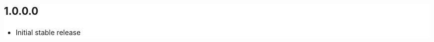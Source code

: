 ## 1.0.0.0

* Initial stable release

[2cc059b49cae613025b925f0273b906e25484b68]: https://github.com/dapphub/dapptools/tree/2cc059b49cae613025b925f0273b906e25484b68
[af84e2ee0a0654fdaa91186384233cf1731ee7ce]: https://github.com/dapphub/dapptools/tree/af84e2ee0a0654fdaa91186384233cf1731ee7ce
[150dddc67b6cbad75fd4ae5a689452892f55ea26]: https://github.com/dapphub/dapptools/tree/150dddc67b6cbad75fd4ae5a689452892f55ea26
